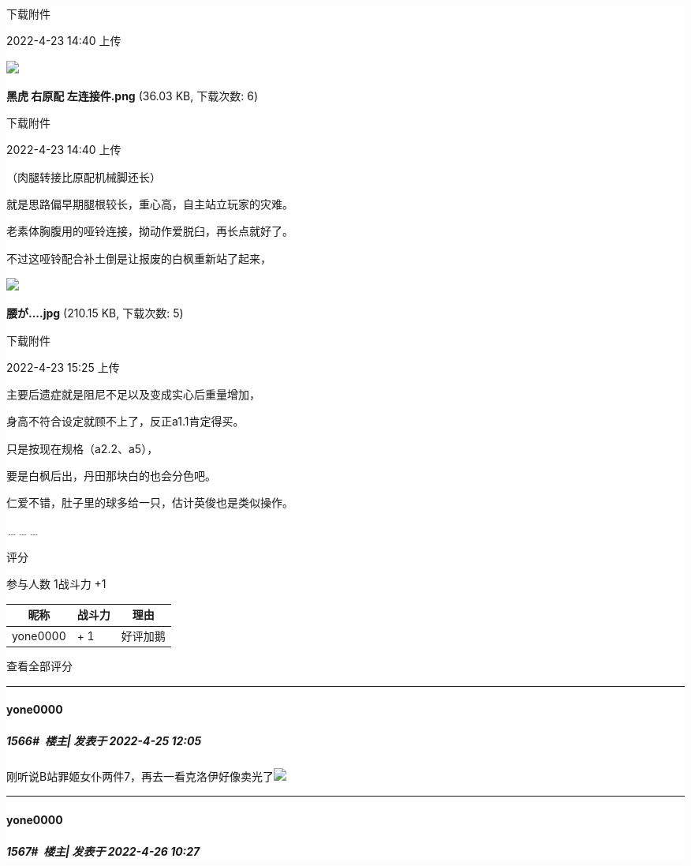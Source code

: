 下载附件

2022-4-23 14:40 上传

<img src="https://img.saraba1st.com/forum/202204/23/144007no26bb1f51obl2ox.png" referrerpolicy="no-referrer">

<strong>黑虎 右原配 左连接件.png</strong> (36.03 KB, 下载次数: 6)

下载附件

2022-4-23 14:40 上传

（肉腿转接比原配机械脚还长）

就是思路偏早期腿根较长，重心高，自主站立玩家的灾难。

老素体胸腹用的哑铃连接，拗动作<strong></strong>爱脱臼，再长点就好了。

不过这哑铃配合补土倒是让报废的白枫重新站了起来，

<img src="https://img.saraba1st.com/forum/202204/23/152520gtol5groktg52t3x.jpg" referrerpolicy="no-referrer">

<strong>腰が....jpg</strong> (210.15 KB, 下载次数: 5)

下载附件

2022-4-23 15:25 上传

主要后遗症就是阻尼不足以及变成实心后重量增加，

身高不符合设定就顾不上了，反正a1.1肯定得买。

只是按现在规格（a2.2、a5），

要是白枫后出，丹田那块白的也会分色吧。

仁爱不错，肚子里的球多给一只，估计英俊也是类似操作。

﹍﹍﹍

评分

 参与人数 1战斗力 +1

|昵称|战斗力|理由|
|----|---|---|
| yone0000| + 1|好评加鹅|

查看全部评分

*****

####  yone0000  
##### 1566#         楼主| 发表于 2022-4-25 12:05

刚听说B站罪姬女仆两件7，再去一看克洛伊好像卖光了<img src="https://static.saraba1st.com/image/smiley/face2017/068.png" referrerpolicy="no-referrer">

*****

####  yone0000  
##### 1567#         楼主| 发表于 2022-4-26 10:27
